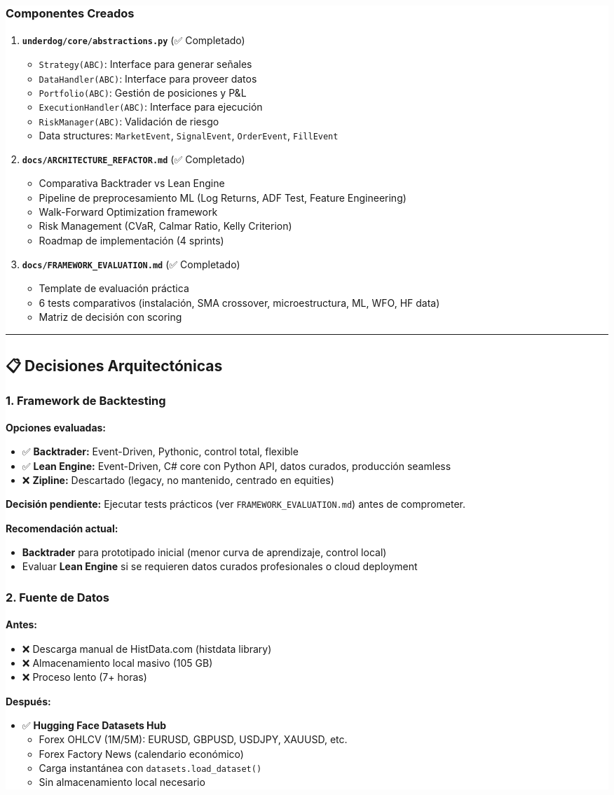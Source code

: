 ### Componentes Creados

1. **`underdog/core/abstractions.py`** (✅ Completado)
   - `Strategy(ABC)`: Interface para generar señales
   - `DataHandler(ABC)`: Interface para proveer datos
   - `Portfolio(ABC)`: Gestión de posiciones y P&L
   - `ExecutionHandler(ABC)`: Interface para ejecución
   - `RiskManager(ABC)`: Validación de riesgo
   - Data structures: `MarketEvent`, `SignalEvent`, `OrderEvent`, `FillEvent`

2. **`docs/ARCHITECTURE_REFACTOR.md`** (✅ Completado)
   - Comparativa Backtrader vs Lean Engine
   - Pipeline de preprocesamiento ML (Log Returns, ADF Test, Feature Engineering)
   - Walk-Forward Optimization framework
   - Risk Management (CVaR, Calmar Ratio, Kelly Criterion)
   - Roadmap de implementación (4 sprints)

3. **`docs/FRAMEWORK_EVALUATION.md`** (✅ Completado)
   - Template de evaluación práctica
   - 6 tests comparativos (instalación, SMA crossover, microestructura, ML, WFO, HF data)
   - Matriz de decisión con scoring

---

## 📋 Decisiones Arquitectónicas

### 1. Framework de Backtesting

**Opciones evaluadas:**
- ✅ **Backtrader:** Event-Driven, Pythonic, control total, flexible
- ✅ **Lean Engine:** Event-Driven, C# core con Python API, datos curados, producción seamless
- ❌ **Zipline:** Descartado (legacy, no mantenido, centrado en equities)

**Decisión pendiente:** Ejecutar tests prácticos (ver `FRAMEWORK_EVALUATION.md`) antes de comprometer.

**Recomendación actual:**
- **Backtrader** para prototipado inicial (menor curva de aprendizaje, control local)
- Evaluar **Lean Engine** si se requieren datos curados profesionales o cloud deployment

### 2. Fuente de Datos

**Antes:**
- ❌ Descarga manual de HistData.com (histdata library)
- ❌ Almacenamiento local masivo (105 GB)
- ❌ Proceso lento (7+ horas)

**Después:**
- ✅ **Hugging Face Datasets Hub**
  - Forex OHLCV (1M/5M): EURUSD, GBPUSD, USDJPY, XAUUSD, etc.
  - Forex Factory News (calendario económico)
  - Carga instantánea con `datasets.load_dataset()`
  - Sin almacenamiento local necesario

